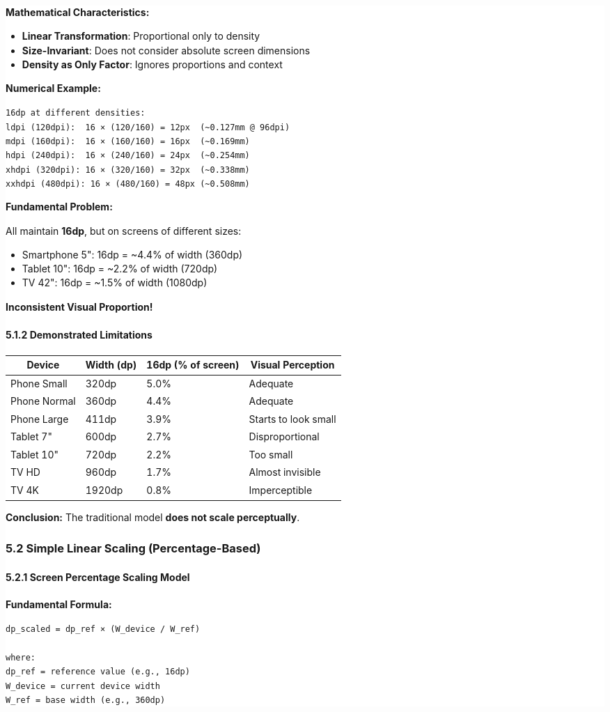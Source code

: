 **Mathematical Characteristics:**
- **Linear Transformation**: Proportional only to density
- **Size-Invariant**: Does not consider absolute screen dimensions
- **Density as Only Factor**: Ignores proportions and context

**Numerical Example:**
```
16dp at different densities:
ldpi (120dpi):  16 × (120/160) = 12px  (~0.127mm @ 96dpi)
mdpi (160dpi):  16 × (160/160) = 16px  (~0.169mm)
hdpi (240dpi):  16 × (240/160) = 24px  (~0.254mm)
xhdpi (320dpi): 16 × (320/160) = 32px  (~0.338mm)
xxhdpi (480dpi): 16 × (480/160) = 48px (~0.508mm)
```

**Fundamental Problem:**

All maintain **16dp**, but on screens of different sizes:
- Smartphone 5": 16dp = ~4.4% of width (360dp)
- Tablet 10": 16dp = ~2.2% of width (720dp)
- TV 42": 16dp = ~1.5% of width (1080dp)

**Inconsistent Visual Proportion!**

#### 5.1.2 Demonstrated Limitations

| Device | Width (dp) | 16dp (% of screen) | Visual Perception |
|---------|--------------|------------------|------------------|
| Phone Small | 320dp | 5.0% | Adequate |
| Phone Normal | 360dp | 4.4% | Adequate |
| Phone Large | 411dp | 3.9% | Starts to look small |
| Tablet 7" | 600dp | 2.7% | Disproportional |
| Tablet 10" | 720dp | 2.2% | Too small |
| TV HD | 960dp | 1.7% | Almost invisible |
| TV 4K | 1920dp | 0.8% | Imperceptible |

**Conclusion:** The traditional model **does not scale perceptually**.

### 5.2 Simple Linear Scaling (Percentage-Based)

#### 5.2.1 Screen Percentage Scaling Model

**Fundamental Formula:**
```
dp_scaled = dp_ref × (W_device / W_ref)

where:
dp_ref = reference value (e.g., 16dp)
W_device = current device width
W_ref = base width (e.g., 360dp)
```
